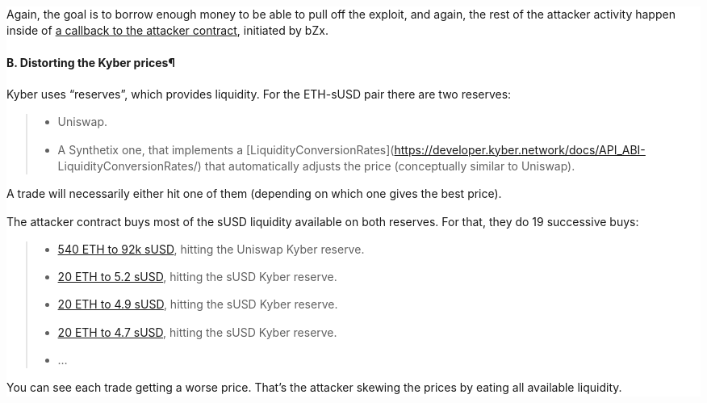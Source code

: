 Again, the goal is to borrow enough money to be able to pull off the exploit,
and again, the rest of the attacker activity happen inside of [a callback to
the attacker
contract](https://oko.palkeo.com/0x762881b07feb63c436dee38edd4ff1f7a74c33091e534af56c9f7d49b5ecac15/#call_0_3),
initiated by bZx.

#### B. Distorting the Kyber prices¶

Kyber uses “reserves”, which provides liquidity. For the ETH-sUSD pair there
are two reserves:

>   * Uniswap.
>
>   * A Synthetix one, that implements a
> [LiquidityConversionRates](https://developer.kyber.network/docs/API_ABI-
> LiquidityConversionRates/) that automatically adjusts the price
> (conceptually similar to Uniswap).
>
>

A trade will necessarily either hit one of them (depending on which one gives
the best price).

The attacker contract buys most of the sUSD liquidity available on both
reserves. For that, they do 19 successive buys:

>   * [540 ETH to 92k
> sUSD](https://oko.palkeo.com/0x762881b07feb63c436dee38edd4ff1f7a74c33091e534af56c9f7d49b5ecac15/#call_0_3_0_1),
> hitting the Uniswap Kyber reserve.
>
>   * [20 ETH to 5.2
> sUSD](https://oko.palkeo.com/0x762881b07feb63c436dee38edd4ff1f7a74c33091e534af56c9f7d49b5ecac15/#call_0_3_0_2),
> hitting the sUSD Kyber reserve.
>
>   * [20 ETH to 4.9
> sUSD](https://oko.palkeo.com/0x762881b07feb63c436dee38edd4ff1f7a74c33091e534af56c9f7d49b5ecac15/#call_0_3_0_3),
> hitting the sUSD Kyber reserve.
>
>   * [20 ETH to 4.7
> sUSD](https://oko.palkeo.com/0x762881b07feb63c436dee38edd4ff1f7a74c33091e534af56c9f7d49b5ecac15/#call_0_3_0_4),
> hitting the sUSD Kyber reserve.
>
>   * …
>
>

You can see each trade getting a worse price. That’s the attacker skewing the
prices by eating all available liquidity.
